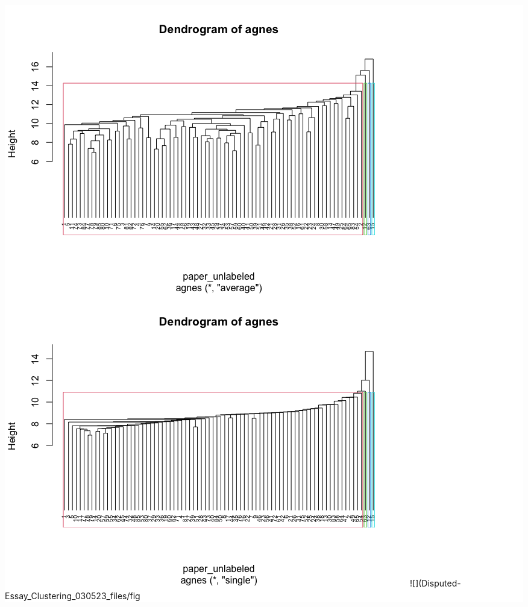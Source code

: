 ![](Disputed-Essay_Clustering_030523_files/figure-gfm/unnamed-chunk-12-1.png)![](Disputed-Essay_Clustering_030523_files/figure-gfm/unnamed-chunk-12-2.png)![](Disputed-Essay_Clustering_030523_files/fig